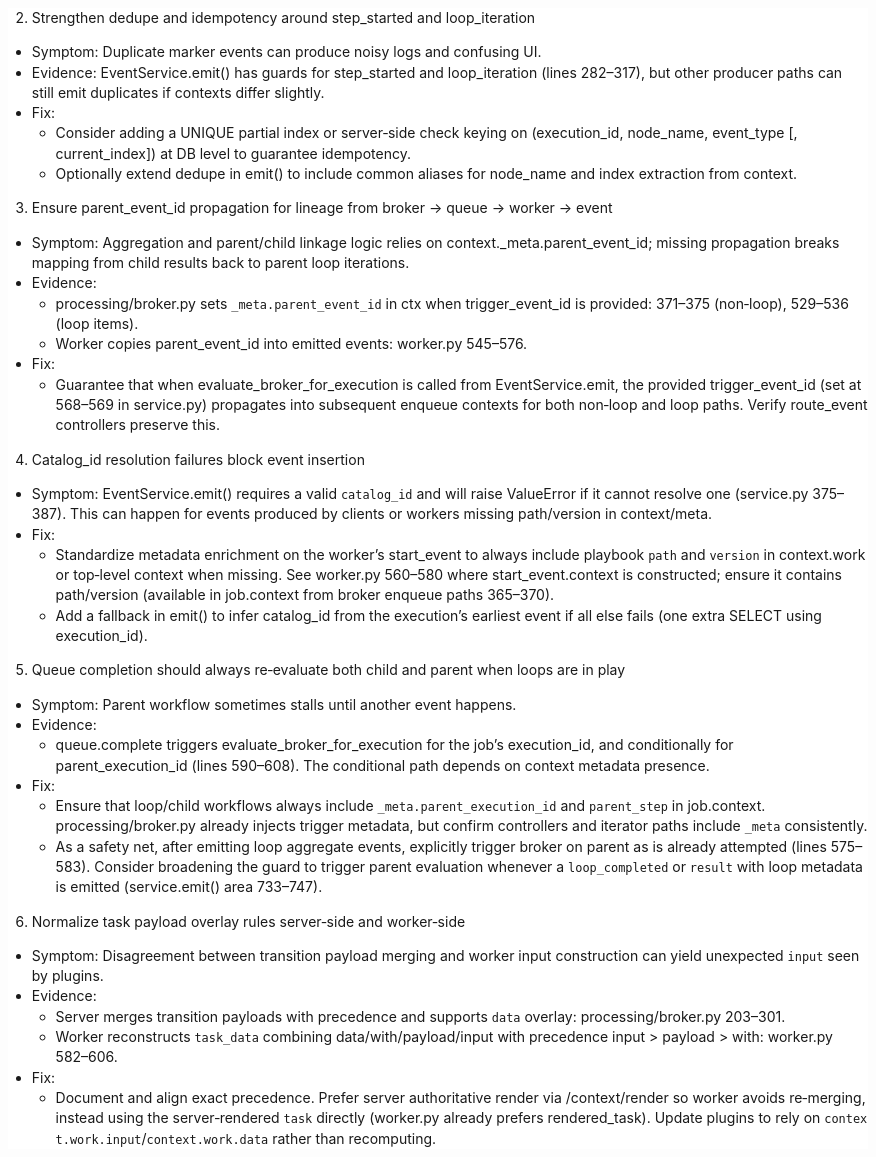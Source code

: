 2) Strengthen dedupe and idempotency around step_started and loop_iteration
- Symptom: Duplicate marker events can produce noisy logs and confusing UI.
- Evidence: EventService.emit() has guards for step_started and loop_iteration (lines 282–317), but other producer paths can still emit duplicates if contexts differ slightly.
- Fix:
  - Consider adding a UNIQUE partial index or server‑side check keying on (execution_id, node_name, event_type [, current_index]) at DB level to guarantee idempotency.
  - Optionally extend dedupe in emit() to include common aliases for node_name and index extraction from context.

3) Ensure parent_event_id propagation for lineage from broker → queue → worker → event
- Symptom: Aggregation and parent/child linkage logic relies on context._meta.parent_event_id; missing propagation breaks mapping from child results back to parent loop iterations.
- Evidence:
  - processing/broker.py sets `_meta.parent_event_id` in ctx when trigger_event_id is provided: 371–375 (non‑loop), 529–536 (loop items).
  - Worker copies parent_event_id into emitted events: worker.py 545–576.
- Fix:
  - Guarantee that when evaluate_broker_for_execution is called from EventService.emit, the provided trigger_event_id (set at 568–569 in service.py) propagates into subsequent enqueue contexts for both non‑loop and loop paths. Verify route_event controllers preserve this.

4) Catalog_id resolution failures block event insertion
- Symptom: EventService.emit() requires a valid `catalog_id` and will raise ValueError if it cannot resolve one (service.py 375–387). This can happen for events produced by clients or workers missing path/version in context/meta.
- Fix:
  - Standardize metadata enrichment on the worker’s start_event to always include playbook `path` and `version` in context.work or top‑level context when missing. See worker.py 560–580 where start_event.context is constructed; ensure it contains path/version (available in job.context from broker enqueue paths 365–370).
  - Add a fallback in emit() to infer catalog_id from the execution’s earliest event if all else fails (one extra SELECT using execution_id).

5) Queue completion should always re‑evaluate both child and parent when loops are in play
- Symptom: Parent workflow sometimes stalls until another event happens.
- Evidence:
  - queue.complete triggers evaluate_broker_for_execution for the job’s execution_id, and conditionally for parent_execution_id (lines 590–608). The conditional path depends on context metadata presence.
- Fix:
  - Ensure that loop/child workflows always include `_meta.parent_execution_id` and `parent_step` in job.context. processing/broker.py already injects trigger metadata, but confirm controllers and iterator paths include `_meta` consistently.
  - As a safety net, after emitting loop aggregate events, explicitly trigger broker on parent as is already attempted (lines 575–583). Consider broadening the guard to trigger parent evaluation whenever a `loop_completed` or `result` with loop metadata is emitted (service.emit() area 733–747).

6) Normalize task payload overlay rules server‑side and worker‑side
- Symptom: Disagreement between transition payload merging and worker input construction can yield unexpected `input` seen by plugins.
- Evidence:
  - Server merges transition payloads with precedence and supports `data` overlay: processing/broker.py 203–301.
  - Worker reconstructs `task_data` combining data/with/payload/input with precedence input > payload > with: worker.py 582–606.
- Fix:
  - Document and align exact precedence. Prefer server authoritative render via /context/render so worker avoids re‑merging, instead using the server‑rendered `task` directly (worker.py already prefers rendered_task). Update plugins to rely on `context.work.input`/`context.work.data` rather than recomputing.
